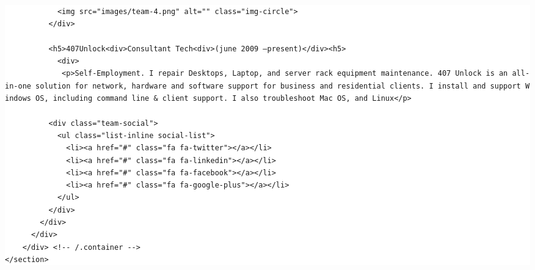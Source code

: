                 <img src="images/team-4.png" alt="" class="img-circle">
              </div>

              <h5>407Unlock<div>Consultant Tech<div>(june 2009 –present)</div><h5>
                <div>
                 <p>Self-Employment. I repair Desktops, Laptop, and server rack equipment maintenance. 407 Unlock is an all-in-one solution for network, hardware and software support for business and residential clients. I install and support Windows OS, including command line & client support. I also troubleshoot Mac OS, and Linux</p>

              <div class="team-social">
                <ul class="list-inline social-list">
                  <li><a href="#" class="fa fa-twitter"></a></li>
                  <li><a href="#" class="fa fa-linkedin"></a></li>
                  <li><a href="#" class="fa fa-facebook"></a></li>
                  <li><a href="#" class="fa fa-google-plus"></a></li>
                </ul> 
              </div>                
            </div>
          </div>
        </div> <!-- /.container -->
    </section>
	